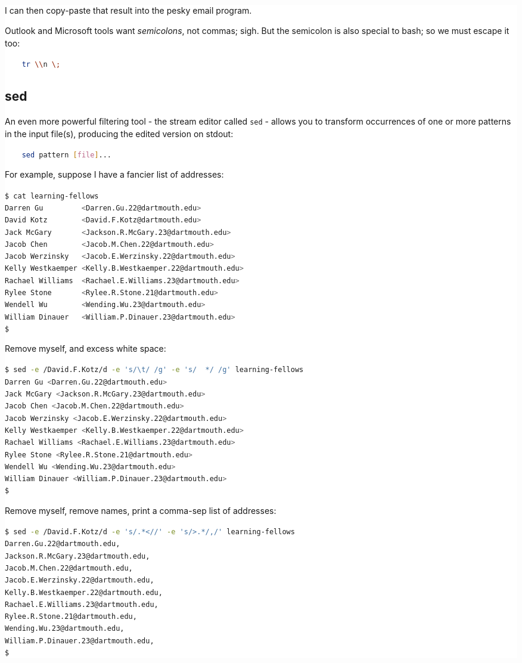 I can then copy-paste that result into the pesky email program.

Outlook and Microsoft tools want *semicolons*, not commas; sigh.
But the semicolon is also special to bash; so we must escape it too:

```bash
	tr \\n \;
```

## sed

An even more powerful filtering tool - the stream editor called `sed` - allows you to transform occurrences of one or more patterns in the input file(s), producing the edited version on stdout:

```bash
	sed pattern [file]...  
```

For example, suppose I have a fancier list of addresses:

```bash
$ cat learning-fellows
Darren Gu         <Darren.Gu.22@dartmouth.edu>
David Kotz        <David.F.Kotz@dartmouth.edu>
Jack McGary       <Jackson.R.McGary.23@dartmouth.edu>
Jacob Chen        <Jacob.M.Chen.22@dartmouth.edu>
Jacob Werzinsky   <Jacob.E.Werzinsky.22@dartmouth.edu>
Kelly Westkaemper <Kelly.B.Westkaemper.22@dartmouth.edu>
Rachael Williams  <Rachael.E.Williams.23@dartmouth.edu>
Rylee Stone       <Rylee.R.Stone.21@dartmouth.edu>
Wendell Wu        <Wending.Wu.23@dartmouth.edu>
William Dinauer   <William.P.Dinauer.23@dartmouth.edu>
$ 
```

Remove myself, and excess white space:

```bash
$ sed -e /David.F.Kotz/d -e 's/\t/ /g' -e 's/  */ /g' learning-fellows
Darren Gu <Darren.Gu.22@dartmouth.edu>
Jack McGary <Jackson.R.McGary.23@dartmouth.edu>
Jacob Chen <Jacob.M.Chen.22@dartmouth.edu>
Jacob Werzinsky <Jacob.E.Werzinsky.22@dartmouth.edu>
Kelly Westkaemper <Kelly.B.Westkaemper.22@dartmouth.edu>
Rachael Williams <Rachael.E.Williams.23@dartmouth.edu>
Rylee Stone <Rylee.R.Stone.21@dartmouth.edu>
Wendell Wu <Wending.Wu.23@dartmouth.edu>
William Dinauer <William.P.Dinauer.23@dartmouth.edu>
$ 
```
Remove myself, remove names, print a comma-sep list of addresses:

```bash
$ sed -e /David.F.Kotz/d -e 's/.*<//' -e 's/>.*/,/' learning-fellows
Darren.Gu.22@dartmouth.edu,
Jackson.R.McGary.23@dartmouth.edu,
Jacob.M.Chen.22@dartmouth.edu,
Jacob.E.Werzinsky.22@dartmouth.edu,
Kelly.B.Westkaemper.22@dartmouth.edu,
Rachael.E.Williams.23@dartmouth.edu,
Rylee.R.Stone.21@dartmouth.edu,
Wending.Wu.23@dartmouth.edu,
William.P.Dinauer.23@dartmouth.edu,
$ 
```
